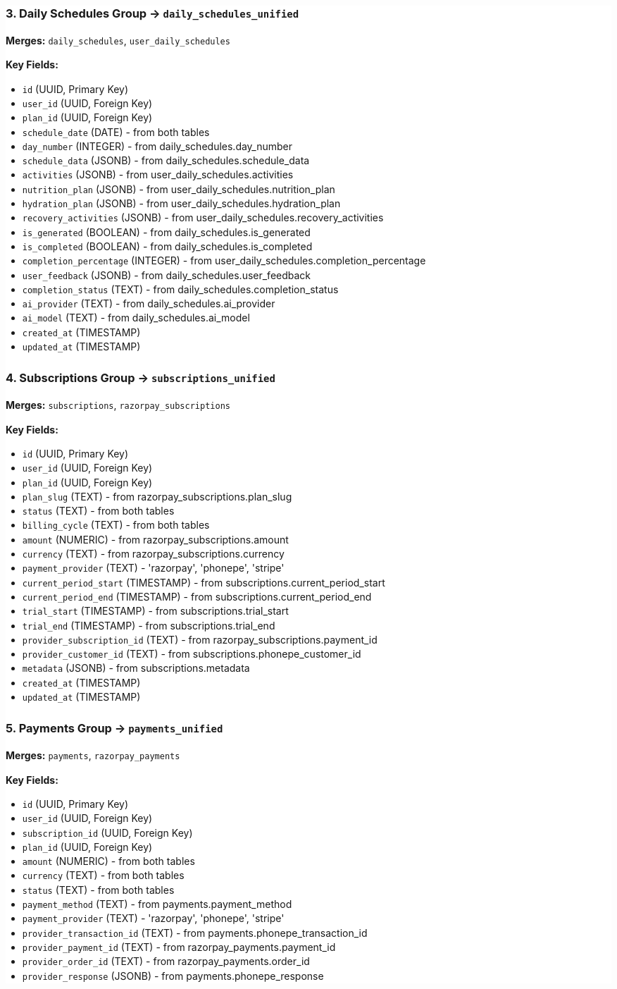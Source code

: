 ### 3. Daily Schedules Group → `daily_schedules_unified`
**Merges:** `daily_schedules`, `user_daily_schedules`

**Key Fields:**
- `id` (UUID, Primary Key)
- `user_id` (UUID, Foreign Key)
- `plan_id` (UUID, Foreign Key)
- `schedule_date` (DATE) - from both tables
- `day_number` (INTEGER) - from daily_schedules.day_number
- `schedule_data` (JSONB) - from daily_schedules.schedule_data
- `activities` (JSONB) - from user_daily_schedules.activities
- `nutrition_plan` (JSONB) - from user_daily_schedules.nutrition_plan
- `hydration_plan` (JSONB) - from user_daily_schedules.hydration_plan
- `recovery_activities` (JSONB) - from user_daily_schedules.recovery_activities
- `is_generated` (BOOLEAN) - from daily_schedules.is_generated
- `is_completed` (BOOLEAN) - from daily_schedules.is_completed
- `completion_percentage` (INTEGER) - from user_daily_schedules.completion_percentage
- `user_feedback` (JSONB) - from daily_schedules.user_feedback
- `completion_status` (TEXT) - from daily_schedules.completion_status
- `ai_provider` (TEXT) - from daily_schedules.ai_provider
- `ai_model` (TEXT) - from daily_schedules.ai_model
- `created_at` (TIMESTAMP)
- `updated_at` (TIMESTAMP)

### 4. Subscriptions Group → `subscriptions_unified`
**Merges:** `subscriptions`, `razorpay_subscriptions`

**Key Fields:**
- `id` (UUID, Primary Key)
- `user_id` (UUID, Foreign Key)
- `plan_id` (UUID, Foreign Key)
- `plan_slug` (TEXT) - from razorpay_subscriptions.plan_slug
- `status` (TEXT) - from both tables
- `billing_cycle` (TEXT) - from both tables
- `amount` (NUMERIC) - from razorpay_subscriptions.amount
- `currency` (TEXT) - from razorpay_subscriptions.currency
- `payment_provider` (TEXT) - 'razorpay', 'phonepe', 'stripe'
- `current_period_start` (TIMESTAMP) - from subscriptions.current_period_start
- `current_period_end` (TIMESTAMP) - from subscriptions.current_period_end
- `trial_start` (TIMESTAMP) - from subscriptions.trial_start
- `trial_end` (TIMESTAMP) - from subscriptions.trial_end
- `provider_subscription_id` (TEXT) - from razorpay_subscriptions.payment_id
- `provider_customer_id` (TEXT) - from subscriptions.phonepe_customer_id
- `metadata` (JSONB) - from subscriptions.metadata
- `created_at` (TIMESTAMP)
- `updated_at` (TIMESTAMP)

### 5. Payments Group → `payments_unified`
**Merges:** `payments`, `razorpay_payments`

**Key Fields:**
- `id` (UUID, Primary Key)
- `user_id` (UUID, Foreign Key)
- `subscription_id` (UUID, Foreign Key)
- `plan_id` (UUID, Foreign Key)
- `amount` (NUMERIC) - from both tables
- `currency` (TEXT) - from both tables
- `status` (TEXT) - from both tables
- `payment_method` (TEXT) - from payments.payment_method
- `payment_provider` (TEXT) - 'razorpay', 'phonepe', 'stripe'
- `provider_transaction_id` (TEXT) - from payments.phonepe_transaction_id
- `provider_payment_id` (TEXT) - from razorpay_payments.payment_id
- `provider_order_id` (TEXT) - from razorpay_payments.order_id
- `provider_response` (JSONB) - from payments.phonepe_response